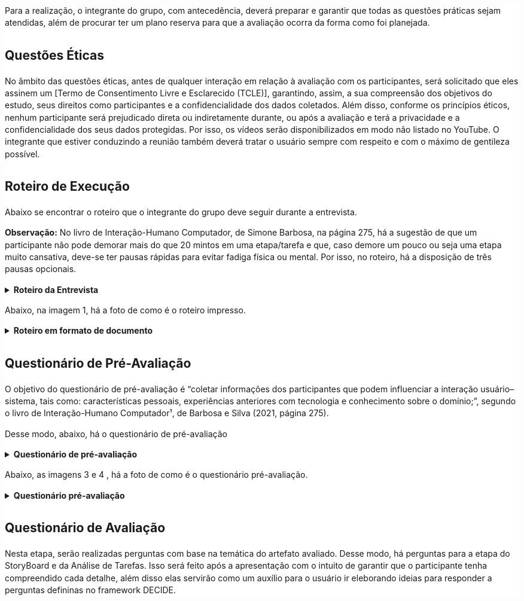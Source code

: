 Para a realização, o integrante do grupo, com antecedência, deverá preparar e garantir que todas as questões práticas sejam atendidas, além de procurar ter um plano reserva para que a avaliação ocorra da forma como foi planejada.


##  Questões Éticas

No âmbito das questões éticas, antes de qualquer interação em relação à avaliação com os participantes, será solicitado que eles assinem um [Termo de Consentimento Livre e Esclarecido (TCLE)], garantindo, assim, a sua compreensão dos objetivos do estudo, seus direitos como participantes e a confidencialidade dos dados coletados. Além disso, conforme os princípios éticos, nenhum participante será prejudicado direta ou indiretamente durante, ou após a avaliação e terá a privacidade e a confidencialidade dos seus dados protegidas. Por isso, os vídeos serão disponibilizados em modo não listado no YouTube.  O integrante que estiver conduzindo a reunião também deverá tratar o usuário sempre com respeito e com o máximo de gentileza possível.

## Roteiro de Execução

Abaixo se encontrar o roteiro que o integrante do grupo deve seguir durante a entrevista.

**Observação:** No livro de Interação-Humano Computador, de Simone Barbosa, na página 275, há a sugestão de que um participante não pode demorar mais do que 20 mintos em uma etapa/tarefa e que, caso demore um pouco ou seja uma etapa muito cansativa, deve-se ter pausas rápidas para evitar fadiga física ou mental. Por isso, no roteiro, há a disposição de três pausas opcionais.

<details><summary size="20"><b> Roteiro da Entrevista </b></summary></details>

Abaixo, na imagem 1, há a foto de como é o roteiro impresso.

<details><summary size="20"><b> Roteiro em formato de documento </b></summary></details>


## Questionário de Pré-Avaliação

O objetivo do questionário de pré-avaliação é “coletar informações dos participantes
que podem influenciar a interação usuário–sistema, tais como: características pessoais, experiências anteriores com tecnologia e conhecimento sobre o domínio;”, segundo o livro de Interação-Humano Computador¹, de Barbosa e Silva (2021, página 275).

Desse modo, abaixo, há o questionário de pré-avaliação

<details><summary size="20"><b>  Questionário de pré-avaliação</b></summary></details>

Abaixo, as imagens 3 e 4 , há a foto de como é o questionário pré-avaliação.

<details><summary size="20"><b> Questionário pré-avaliação </b></summary></details>

## Questionário de Avaliação

Nesta etapa, serão realizadas perguntas com base na temática do artefato avaliado. Desse modo, há perguntas para a etapa do StoryBoard e da Análise de Tarefas. Isso será feito após a apresentação com o intuito de garantir que o participante tenha compreendido cada detalhe, além disso elas servirão como um auxílio para o usuário ir eleborando ideias para responder a perguntas defininas no framework DECIDE.
